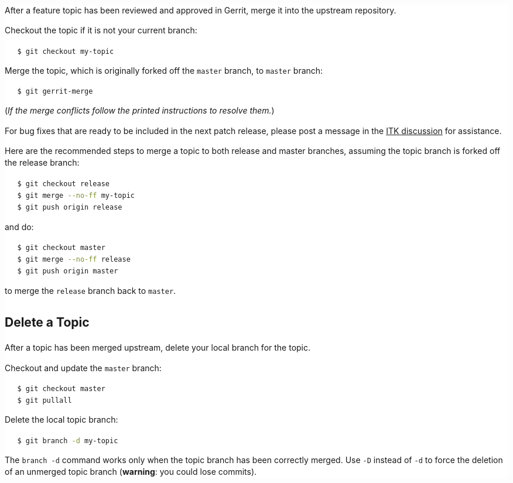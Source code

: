 After a feature topic has been reviewed and approved in Gerrit, merge it into
the upstream repository.

Checkout the topic if it is not your current branch:

```sh
   $ git checkout my-topic
```

Merge the topic, which is originally forked off the `master` branch, to
`master` branch:

```sh
   $ git gerrit-merge
```

(*If the merge conflicts follow the printed instructions to resolve them.*)

For bug fixes that are ready to be included in the next patch release, please
post a message in the [ITK discussion] for assistance.

Here are the recommended steps to merge a topic to both release and master
branches, assuming the topic branch is forked off the release branch:

```sh
   $ git checkout release
   $ git merge --no-ff my-topic
   $ git push origin release
```

and do:

```sh
   $ git checkout master
   $ git merge --no-ff release
   $ git push origin master
```

to merge the `release` branch back to `master`.

Delete a Topic
--------------

After a topic has been merged upstream, delete your local branch for the topic.

Checkout and update the `master` branch:

```sh
   $ git checkout master
   $ git pullall
```

Delete the local topic branch:

```sh
   $ git branch -d my-topic
```

The `branch -d` command works only when the topic branch has been correctly
merged. Use `-D` instead of `-d` to force the deletion of an unmerged topic
branch (**warning**: you could lose commits).


[README]: Documentation/README.md
[Access]: Documentation/Access.md
[download instructions]: Documentation/Download.md
[Gerrit access]: Documentation/Access.md
[Gerrit push access]: Documentation/Access.md
[GitHelp]: Documentation/GitHelp.md
[Git push access]: Documentation/Access.md
[UpdatingThirdParty]: Documentation/UpdatingThirdParty.md
[`SetupForDevelopment.sh`]: https://github.com/InsightSoftwareConsortium/ITK/blob/master/Utilities/SetupForDevelopment.sh
[`SetupGitAliases.sh`]: https://github.com/InsightSoftwareConsortium/ITK/blob/master/Utilities/DevelopmentSetupScripts/SetupGitAliases.sh
[ITK discussion]: https://discourse.itk.org/
[ITK Gerrit]: http://review.source.kitware.com/p/ITK
[ITK reviewers]: http://review.source.kitware.com/#/admin/groups/9
[Git]: http://git-scm.com